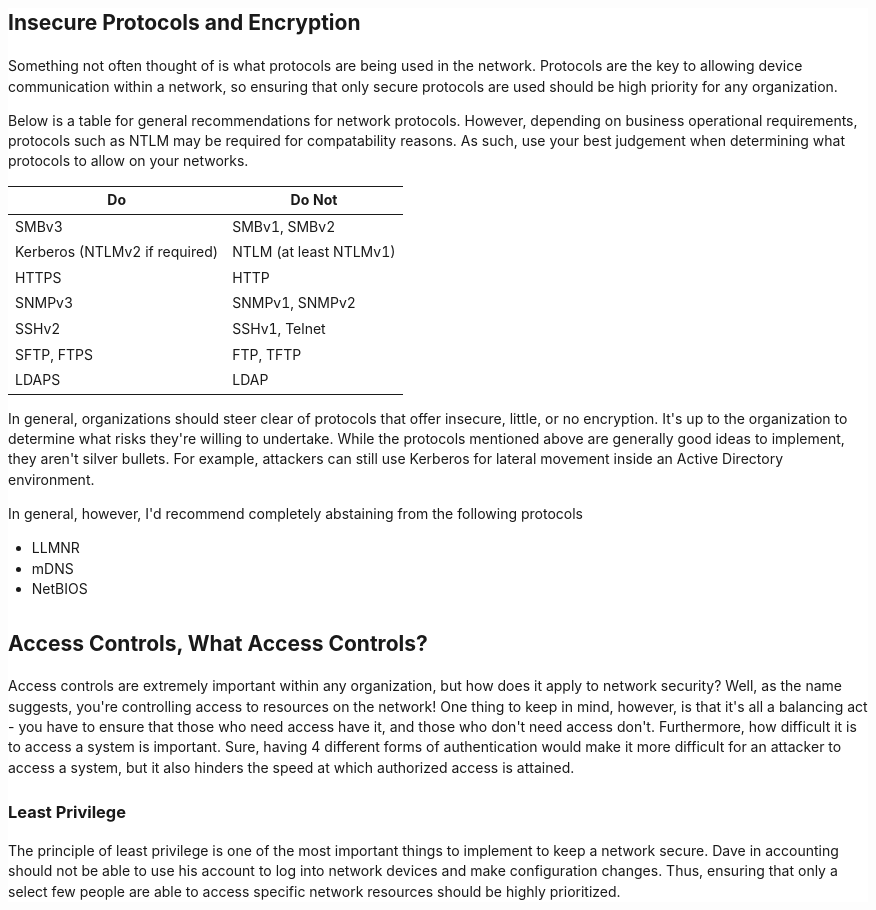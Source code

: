 ## Insecure Protocols and Encryption
Something not often thought of is what protocols are being used in the network. Protocols 
are the key to allowing device communication within a network, so ensuring that only secure
protocols are used should be high priority for any organization.

Below is a table for general recommendations for network protocols. However, depending on
business operational requirements, protocols such as NTLM may be required for compatability
reasons. As such, use your best judgement when determining what protocols to allow on your
networks.

| Do                            | Do Not                 |
|-------------------------------|------------------------|
| SMBv3                         | SMBv1, SMBv2           |
| Kerberos (NTLMv2 if required) | NTLM (at least NTLMv1) |
| HTTPS                         | HTTP                   |
| SNMPv3                        | SNMPv1, SNMPv2         |
| SSHv2                         | SSHv1, Telnet          |
| SFTP, FTPS                    | FTP, TFTP              |
| LDAPS                         | LDAP                   |

In general, organizations should steer clear of protocols that offer insecure, little, or no
encryption. It's up to the organization to determine what risks they're willing to undertake.
While the protocols mentioned above are generally good ideas to implement, they aren't silver
bullets. For example, attackers can still use Kerberos for lateral movement inside an Active
Directory environment.

In general, however, I'd recommend completely abstaining from the following protocols
- LLMNR
- mDNS
- NetBIOS

## Access Controls, What Access Controls?
Access controls are extremely important within any organization, but how does it apply to network
security? Well, as the name suggests, you're controlling access to resources on the network! One
thing to keep in mind, however, is that it's all a balancing act - you have to ensure that those
who need access have it, and those who don't need access don't. Furthermore, how difficult it is
to access a system is important. Sure, having 4 different forms of authentication would make it 
more difficult for an attacker to access a system, but it also hinders the speed at which authorized
access is attained.

### Least Privilege
The principle of least privilege is one of the most important things to implement to keep a network
secure. Dave in accounting should not be able to use his account to log into network devices and make
configuration changes. Thus, ensuring that only a select few people are able to access specific network
resources should be highly prioritized.
